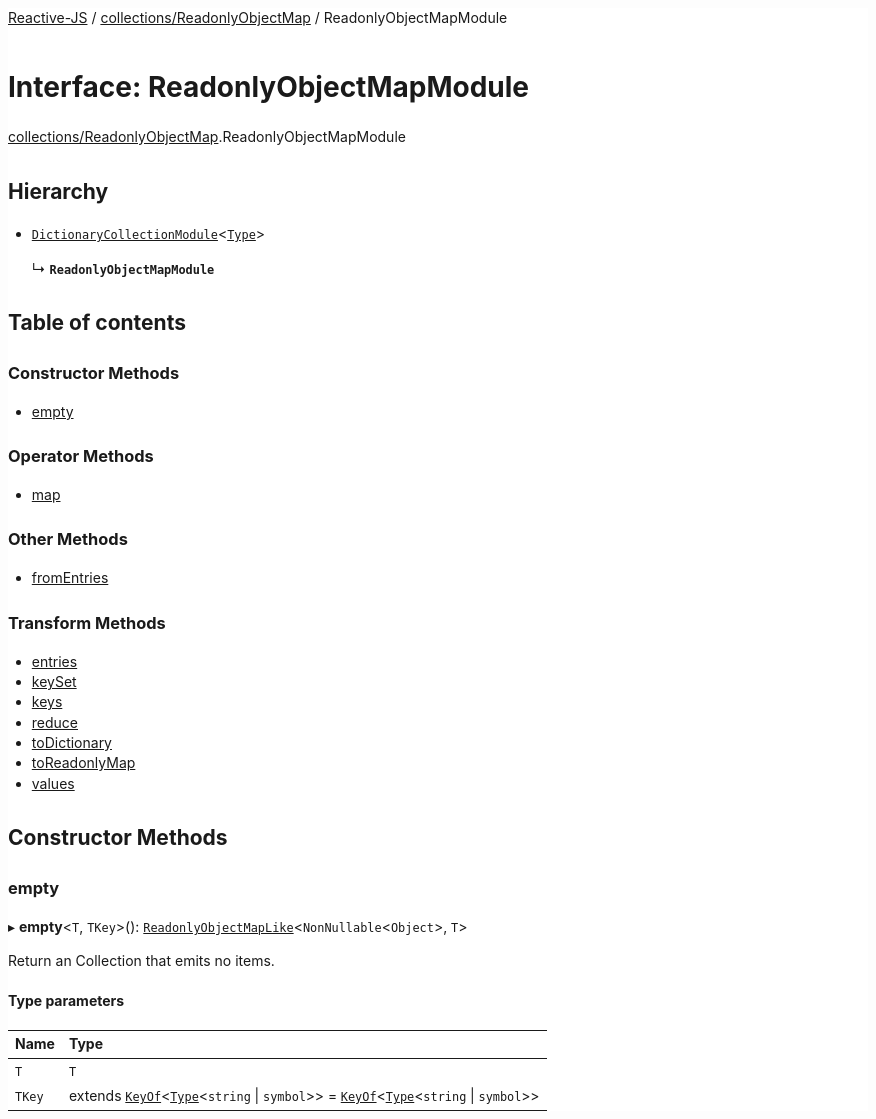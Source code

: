 [Reactive-JS](../README.md) / [collections/ReadonlyObjectMap](../modules/collections_ReadonlyObjectMap.md) / ReadonlyObjectMapModule

# Interface: ReadonlyObjectMapModule

[collections/ReadonlyObjectMap](../modules/collections_ReadonlyObjectMap.md).ReadonlyObjectMapModule

## Hierarchy

- [`DictionaryCollectionModule`](collections.DictionaryCollectionModule.md)<[`Type`](../modules/collections_ReadonlyObjectMap.md#type)\>

  ↳ **`ReadonlyObjectMapModule`**

## Table of contents

### Constructor Methods

- [empty](collections_ReadonlyObjectMap.ReadonlyObjectMapModule.md#empty)

### Operator Methods

- [map](collections_ReadonlyObjectMap.ReadonlyObjectMapModule.md#map)

### Other Methods

- [fromEntries](collections_ReadonlyObjectMap.ReadonlyObjectMapModule.md#fromentries)

### Transform Methods

- [entries](collections_ReadonlyObjectMap.ReadonlyObjectMapModule.md#entries)
- [keySet](collections_ReadonlyObjectMap.ReadonlyObjectMapModule.md#keyset)
- [keys](collections_ReadonlyObjectMap.ReadonlyObjectMapModule.md#keys)
- [reduce](collections_ReadonlyObjectMap.ReadonlyObjectMapModule.md#reduce)
- [toDictionary](collections_ReadonlyObjectMap.ReadonlyObjectMapModule.md#todictionary)
- [toReadonlyMap](collections_ReadonlyObjectMap.ReadonlyObjectMapModule.md#toreadonlymap)
- [values](collections_ReadonlyObjectMap.ReadonlyObjectMapModule.md#values)

## Constructor Methods

### empty

▸ **empty**<`T`, `TKey`\>(): [`ReadonlyObjectMapLike`](../modules/collections.md#readonlyobjectmaplike)<`NonNullable`<`Object`\>, `T`\>

Return an Collection that emits no items.

#### Type parameters

| Name | Type |
| :------ | :------ |
| `T` | `T` |
| `TKey` | extends [`KeyOf`](../modules/collections.md#keyof)<[`Type`](../modules/collections_ReadonlyObjectMap.md#type)<`string` \| `symbol`\>\> = [`KeyOf`](../modules/collections.md#keyof)<[`Type`](../modules/collections_ReadonlyObjectMap.md#type)<`string` \| `symbol`\>\> |
